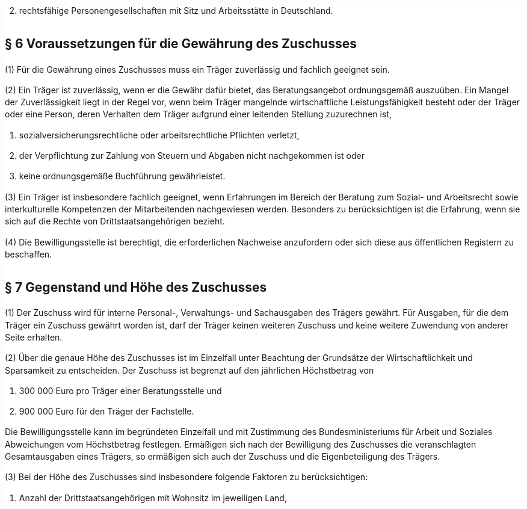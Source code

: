 
2.  rechtsfähige Personengesellschaften mit Sitz und Arbeitsstätte in Deutschland.





## § 6 Voraussetzungen für die Gewährung des Zuschusses

(1) Für die Gewährung eines Zuschusses muss ein Träger zuverlässig und fachlich geeignet sein.

(2) Ein Träger ist zuverlässig, wenn er die Gewähr dafür bietet, das Beratungsangebot ordnungsgemäß auszuüben. Ein Mangel der Zuverlässigkeit liegt in der Regel vor, wenn beim Träger mangelnde wirtschaftliche Leistungsfähigkeit besteht oder der Träger oder eine Person, deren Verhalten dem Träger aufgrund einer leitenden Stellung zuzurechnen ist,

1.  sozialversicherungsrechtliche oder arbeitsrechtliche Pflichten verletzt,


2.  der Verpflichtung zur Zahlung von Steuern und Abgaben nicht nachgekommen ist oder


3.  keine ordnungsgemäße Buchführung gewährleistet.




(3) Ein Träger ist insbesondere fachlich geeignet, wenn Erfahrungen im Bereich der Beratung zum Sozial- und Arbeitsrecht sowie interkulturelle Kompetenzen der Mitarbeitenden nachgewiesen werden. Besonders zu berücksichtigen ist die Erfahrung, wenn sie sich auf die Rechte von Drittstaatsangehörigen bezieht.

(4) Die Bewilligungsstelle ist berechtigt, die erforderlichen Nachweise anzufordern oder sich diese aus öffentlichen Registern zu beschaffen.


## § 7 Gegenstand und Höhe des Zuschusses

(1) Der Zuschuss wird für interne Personal-, Verwaltungs- und Sachausgaben des Trägers gewährt. Für Ausgaben, für die dem Träger ein Zuschuss gewährt worden ist, darf der Träger keinen weiteren Zuschuss und keine weitere Zuwendung von anderer Seite erhalten.

(2) Über die genaue Höhe des Zuschusses ist im Einzelfall unter Beachtung der Grundsätze der Wirtschaftlichkeit und Sparsamkeit zu entscheiden. Der Zuschuss ist begrenzt auf den jährlichen Höchstbetrag von

1.  300 000 Euro pro Träger einer Beratungsstelle und


2.  900 000 Euro für den Träger der Fachstelle.



Die Bewilligungsstelle kann im begründeten Einzelfall und mit Zustimmung des Bundesministeriums für Arbeit und Soziales Abweichungen vom Höchstbetrag festlegen. Ermäßigen sich nach der Bewilligung des Zuschusses die veranschlagten Gesamtausgaben eines Trägers, so ermäßigen sich auch der Zuschuss und die Eigenbeteiligung des Trägers.

(3) Bei der Höhe des Zuschusses sind insbesondere folgende Faktoren zu berücksichtigen:

1.  Anzahl der Drittstaatsangehörigen mit Wohnsitz im jeweiligen Land,

